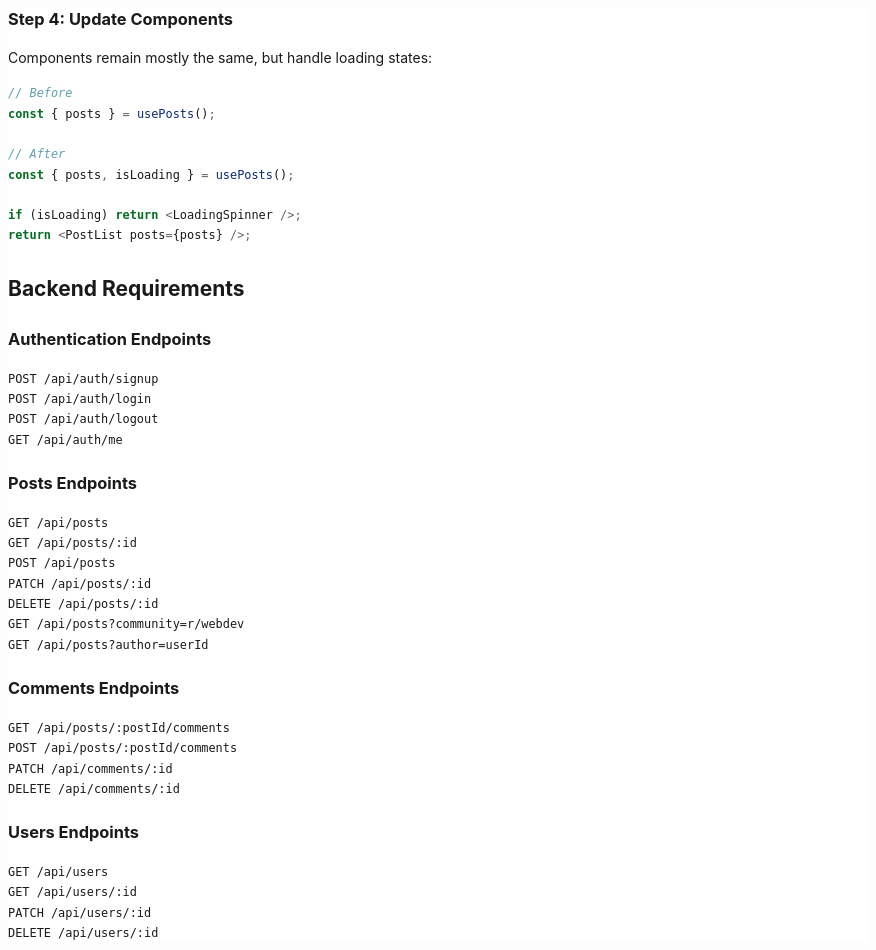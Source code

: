 ### Step 4: Update Components

Components remain mostly the same, but handle loading states:

```typescript
// Before
const { posts } = usePosts();

// After
const { posts, isLoading } = usePosts();

if (isLoading) return <LoadingSpinner />;
return <PostList posts={posts} />;
```

## Backend Requirements

### Authentication Endpoints
```
POST /api/auth/signup
POST /api/auth/login
POST /api/auth/logout
GET /api/auth/me
```

### Posts Endpoints
```
GET /api/posts
GET /api/posts/:id
POST /api/posts
PATCH /api/posts/:id
DELETE /api/posts/:id
GET /api/posts?community=r/webdev
GET /api/posts?author=userId
```

### Comments Endpoints
```
GET /api/posts/:postId/comments
POST /api/posts/:postId/comments
PATCH /api/comments/:id
DELETE /api/comments/:id
```

### Users Endpoints
```
GET /api/users
GET /api/users/:id
PATCH /api/users/:id
DELETE /api/users/:id
```
